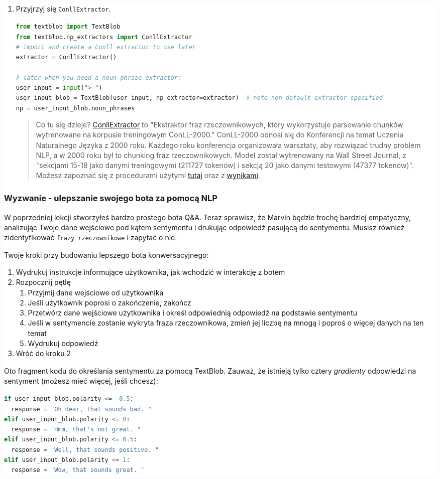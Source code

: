 1. Przyjrzyj się `ConllExtractor`.

    ```python
    from textblob import TextBlob
    from textblob.np_extractors import ConllExtractor
    # import and create a Conll extractor to use later 
    extractor = ConllExtractor()
    
    # later when you need a noun phrase extractor:
    user_input = input("> ")
    user_input_blob = TextBlob(user_input, np_extractor=extractor)  # note non-default extractor specified
    np = user_input_blob.noun_phrases                                    
    ```

    > Co tu się dzieje? [ConllExtractor](https://textblob.readthedocs.io/en/dev/api_reference.html?highlight=Conll#textblob.en.np_extractors.ConllExtractor) to "Ekstraktor fraz rzeczownikowych, który wykorzystuje parsowanie chunków wytrenowane na korpusie treningowym ConLL-2000." ConLL-2000 odnosi się do Konferencji na temat Uczenia Naturalnego Języka z 2000 roku. Każdego roku konferencja organizowała warsztaty, aby rozwiązać trudny problem NLP, a w 2000 roku był to chunking fraz rzeczownikowych. Model został wytrenowany na Wall Street Journal, z "sekcjami 15-18 jako danymi treningowymi (211727 tokenów) i sekcją 20 jako danymi testowymi (47377 tokenów)". Możesz zapoznać się z procedurami użytymi [tutaj](https://www.clips.uantwerpen.be/conll2000/chunking/) oraz z [wynikami](https://ifarm.nl/erikt/research/np-chunking.html).

### Wyzwanie - ulepszanie swojego bota za pomocą NLP

W poprzedniej lekcji stworzyłeś bardzo prostego bota Q&A. Teraz sprawisz, że Marvin będzie trochę bardziej empatyczny, analizując Twoje dane wejściowe pod kątem sentymentu i drukując odpowiedź pasującą do sentymentu. Musisz również zidentyfikować `frazy rzeczownikowe` i zapytać o nie.

Twoje kroki przy budowaniu lepszego bota konwersacyjnego:

1. Wydrukuj instrukcje informujące użytkownika, jak wchodzić w interakcję z botem  
2. Rozpocznij pętlę  
   1. Przyjmij dane wejściowe od użytkownika  
   2. Jeśli użytkownik poprosi o zakończenie, zakończ  
   3. Przetwórz dane wejściowe użytkownika i określ odpowiednią odpowiedź na podstawie sentymentu  
   4. Jeśli w sentymencie zostanie wykryta fraza rzeczownikowa, zmień jej liczbę na mnogą i poproś o więcej danych na ten temat  
   5. Wydrukuj odpowiedź  
3. Wróć do kroku 2  

Oto fragment kodu do określania sentymentu za pomocą TextBlob. Zauważ, że istnieją tylko cztery *gradienty* odpowiedzi na sentyment (możesz mieć więcej, jeśli chcesz):

```python
if user_input_blob.polarity <= -0.5:
  response = "Oh dear, that sounds bad. "
elif user_input_blob.polarity <= 0:
  response = "Hmm, that's not great. "
elif user_input_blob.polarity <= 0.5:
  response = "Well, that sounds positive. "
elif user_input_blob.polarity <= 1:
  response = "Wow, that sounds great. "
```
